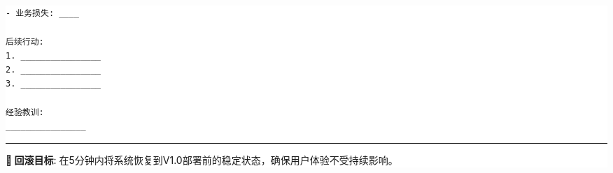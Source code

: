 ```
- 业务损失: ____

后续行动:
1. ________________
2. ________________
3. ________________

经验教训:
________________
```

---

**🎯 回滚目标**: 在5分钟内将系统恢复到V1.0部署前的稳定状态，确保用户体验不受持续影响。